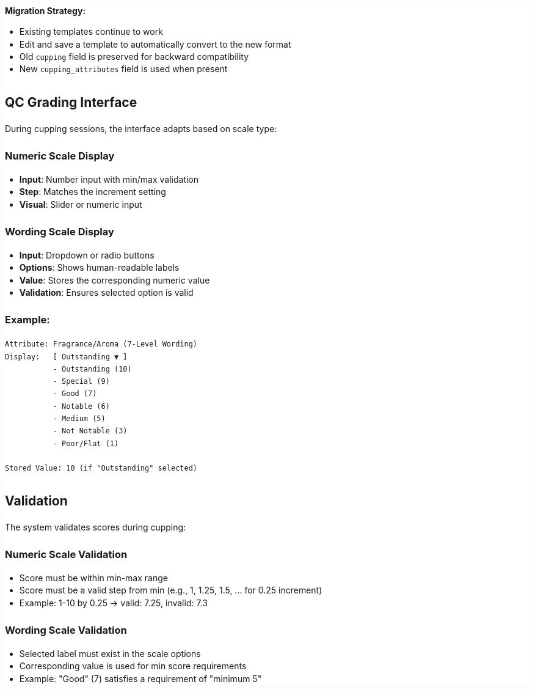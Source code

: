 **Migration Strategy:**
- Existing templates continue to work
- Edit and save a template to automatically convert to the new format
- Old `cupping` field is preserved for backward compatibility
- New `cupping_attributes` field is used when present

## QC Grading Interface

During cupping sessions, the interface adapts based on scale type:

### Numeric Scale Display
- **Input**: Number input with min/max validation
- **Step**: Matches the increment setting
- **Visual**: Slider or numeric input

### Wording Scale Display
- **Input**: Dropdown or radio buttons
- **Options**: Shows human-readable labels
- **Value**: Stores the corresponding numeric value
- **Validation**: Ensures selected option is valid

### Example:
```
Attribute: Fragrance/Aroma (7-Level Wording)
Display:   [ Outstanding ▼ ]
           - Outstanding (10)
           - Special (9)
           - Good (7)
           - Notable (6)
           - Medium (5)
           - Not Notable (3)
           - Poor/Flat (1)

Stored Value: 10 (if "Outstanding" selected)
```

## Validation

The system validates scores during cupping:

### Numeric Scale Validation
- Score must be within min-max range
- Score must be a valid step from min (e.g., 1, 1.25, 1.5, ... for 0.25 increment)
- Example: 1-10 by 0.25 → valid: 7.25, invalid: 7.3

### Wording Scale Validation
- Selected label must exist in the scale options
- Corresponding value is used for min score requirements
- Example: "Good" (7) satisfies a requirement of "minimum 5"
